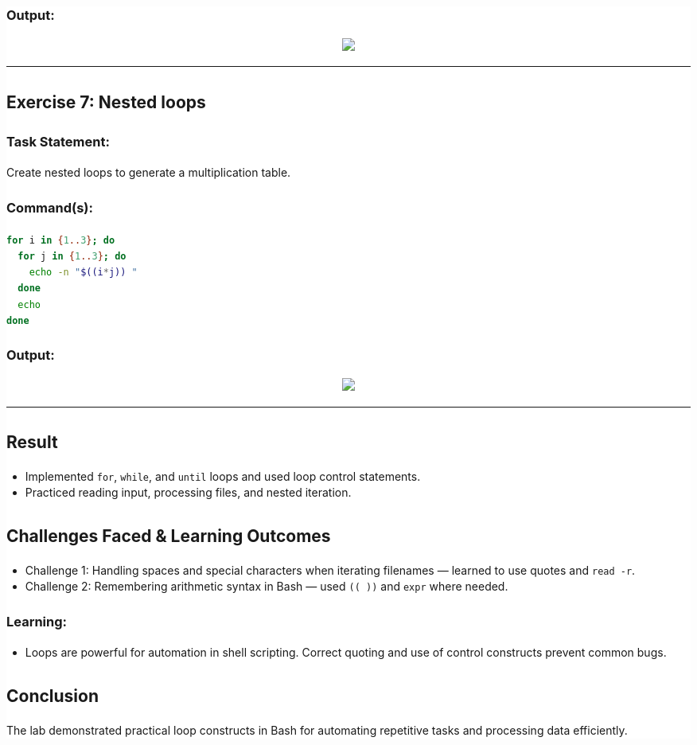 ### Output:

<p align="center">
<img src="/img/exper6ex6.png" width="900">
</p>

---

## Exercise 7: Nested loops

### Task Statement:

Create nested loops to generate a multiplication table.

### Command(s):

```bash
for i in {1..3}; do
  for j in {1..3}; do
    echo -n "$((i*j)) "
  done
  echo
done
```

### Output:

<p align="center">
<img src="/img/exper6ex7.png" width="900">
</p>

---

## Result

* Implemented `for`, `while`, and `until` loops and used loop control statements.
* Practiced reading input, processing files, and nested iteration.

## Challenges Faced & Learning Outcomes

* Challenge 1: Handling spaces and special characters when iterating filenames — learned to use quotes and `read -r`.
* Challenge 2: Remembering arithmetic syntax in Bash — used `(( ))` and `expr` where needed.

### Learning:

* Loops are powerful for automation in shell scripting. Correct quoting and use of control constructs prevent common bugs.

## Conclusion

The lab demonstrated practical loop constructs in Bash for automating repetitive tasks and processing data efficiently.